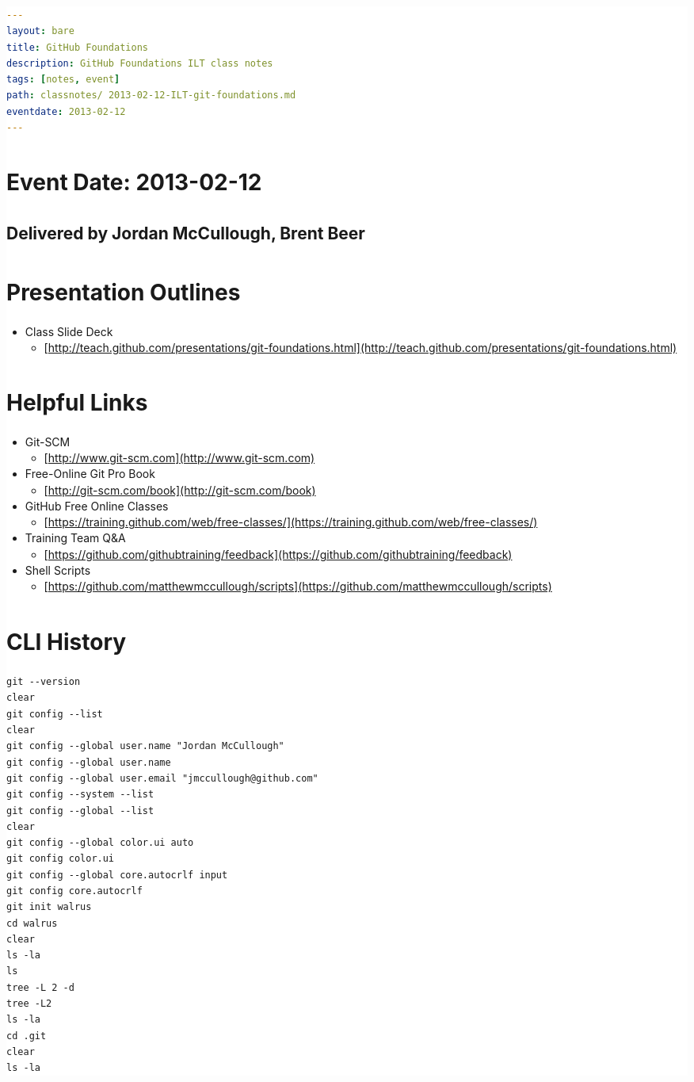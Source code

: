 ```yaml
---
layout: bare
title: GitHub Foundations
description: GitHub Foundations ILT class notes
tags: [notes, event]
path: classnotes/ 2013-02-12-ILT-git-foundations.md
eventdate: 2013-02-12
---
```


# Event Date: 2013-02-12
## Delivered by Jordan McCullough, Brent Beer

# Presentation Outlines

* Class Slide Deck 
  * [http://teach.github.com/presentations/git-foundations.html](http://teach.github.com/presentations/git-foundations.html)

# Helpful Links
* Git-SCM
  * [http://www.git-scm.com](http://www.git-scm.com)
* Free-Online Git Pro Book
	* [http://git-scm.com/book](http://git-scm.com/book)
* GitHub Free Online Classes
	* [https://training.github.com/web/free-classes/](https://training.github.com/web/free-classes/)
* Training Team Q&A
	* [https://github.com/githubtraining/feedback](https://github.com/githubtraining/feedback)
* Shell Scripts
	* [https://github.com/matthewmccullough/scripts](https://github.com/matthewmccullough/scripts)


# CLI History
	git --version
	clear
	git config --list
	clear
	git config --global user.name "Jordan McCullough"
	git config --global user.name
	git config --global user.email "jmccullough@github.com"
	git config --system --list
	git config --global --list
	clear
	git config --global color.ui auto
	git config color.ui
	git config --global core.autocrlf input
	git config core.autocrlf
	git init walrus
	cd walrus
	clear
	ls -la
	ls
	tree -L 2 -d
	tree -L2
	ls -la
	cd .git
	clear
	ls -la